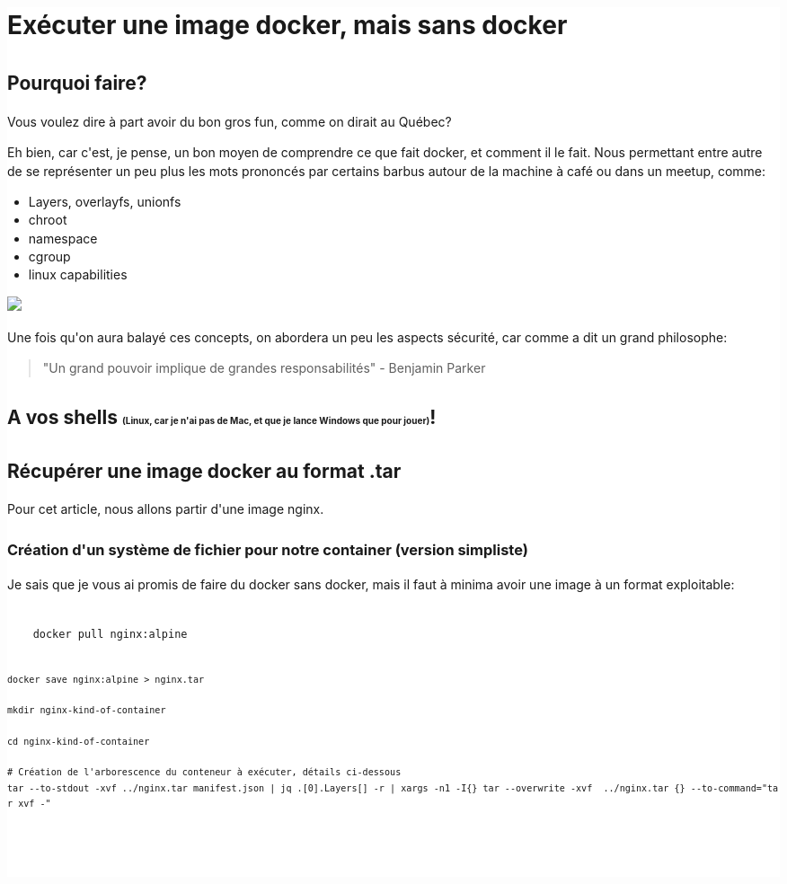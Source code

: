 # Exécuter une image docker, mais sans docker

## Pourquoi faire?

Vous voulez dire à part avoir du bon gros fun, comme on dirait au Québec?

Eh bien, car c'est, je pense, un bon moyen de comprendre ce que fait docker, et comment il le fait. Nous permettant entre autre de se représenter un peu plus les mots prononcés par certains barbus autour de la machine à café ou dans un meetup, comme:

* Layers, overlayfs, unionfs
* chroot
* namespace
* cgroup
* linux capabilities

<img src="https://media.giphy.com/media/XZn3XNxcxpv9ftdgdm/giphy.gif"></img>


Une fois qu'on aura balayé ces concepts, on abordera un peu les aspects sécurité, car comme a dit un grand philosophe: 
> "Un grand pouvoir implique de grandes responsabilités" - Benjamin Parker

## A vos shells <span style="font-size:x-small">(Linux, car je n'ai pas de Mac, et que je lance Windows que pour jouer)</span>!


## Récupérer une image docker au format .tar

Pour cet article, nous allons partir d'une image nginx.

### Création d'un système de fichier pour notre container (version simpliste)

Je sais que je vous ai promis de faire du docker sans docker, mais il faut à minima avoir une image à un format exploitable:

<code>
	docker pull nginx:alpine
	
	docker save nginx:alpine > nginx.tar

	mkdir nginx-kind-of-container
	
	cd nginx-kind-of-container
	
    # Création de l'arborescence du conteneur à exécuter, détails ci-dessous
	tar --to-stdout -xvf ../nginx.tar manifest.json | jq .[0].Layers[] -r | xargs -n1 -I{} tar --overwrite -xvf  ../nginx.tar {} --to-command="tar xvf -" 
